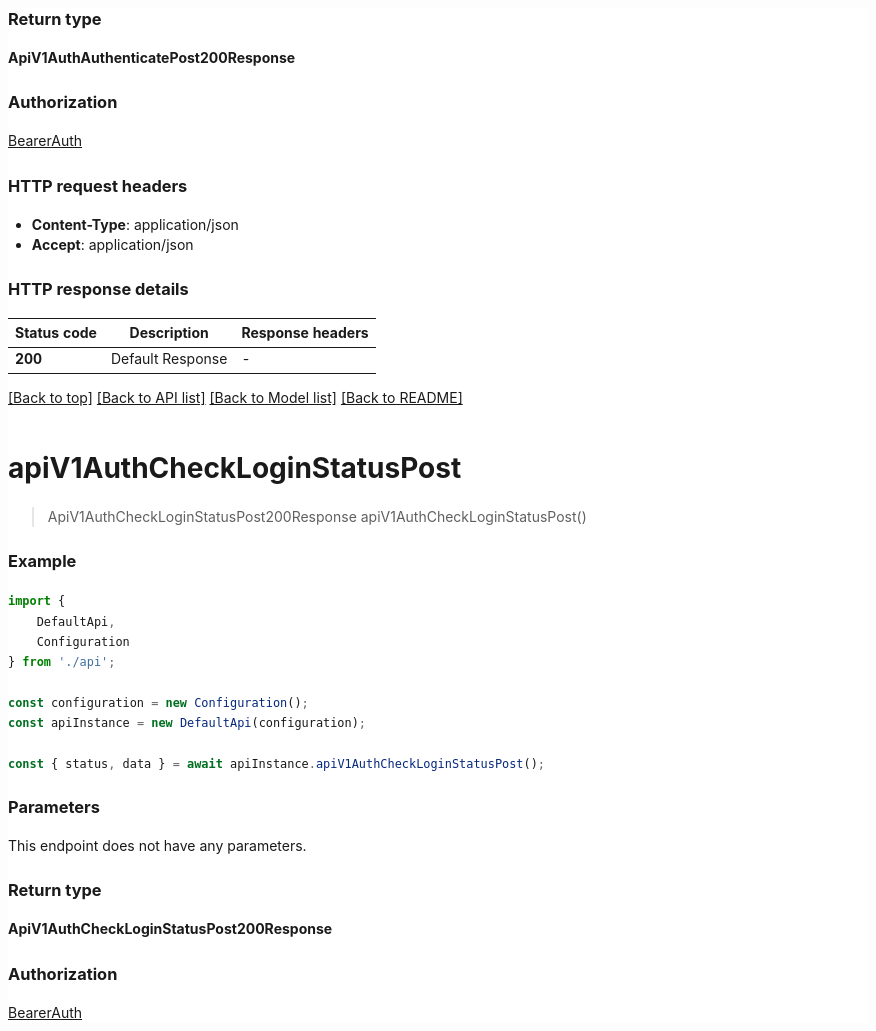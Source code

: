 
### Return type

**ApiV1AuthAuthenticatePost200Response**

### Authorization

[BearerAuth](../README.md#BearerAuth)

### HTTP request headers

 - **Content-Type**: application/json
 - **Accept**: application/json


### HTTP response details
| Status code | Description | Response headers |
|-------------|-------------|------------------|
|**200** | Default Response |  -  |

[[Back to top]](#) [[Back to API list]](../README.md#documentation-for-api-endpoints) [[Back to Model list]](../README.md#documentation-for-models) [[Back to README]](../README.md)

# **apiV1AuthCheckLoginStatusPost**
> ApiV1AuthCheckLoginStatusPost200Response apiV1AuthCheckLoginStatusPost()


### Example

```typescript
import {
    DefaultApi,
    Configuration
} from './api';

const configuration = new Configuration();
const apiInstance = new DefaultApi(configuration);

const { status, data } = await apiInstance.apiV1AuthCheckLoginStatusPost();
```

### Parameters
This endpoint does not have any parameters.


### Return type

**ApiV1AuthCheckLoginStatusPost200Response**

### Authorization

[BearerAuth](../README.md#BearerAuth)
